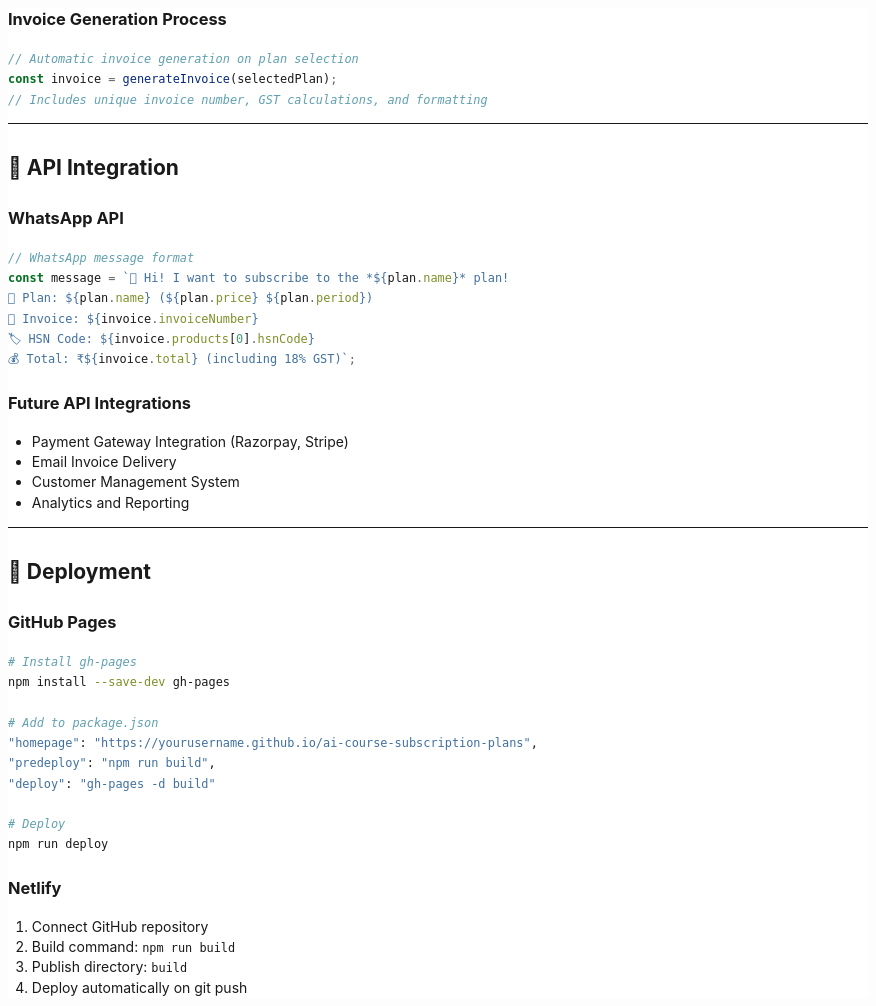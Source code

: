 ### **Invoice Generation Process**
```javascript
// Automatic invoice generation on plan selection
const invoice = generateInvoice(selectedPlan);
// Includes unique invoice number, GST calculations, and formatting
```

---

## 🔗 **API Integration**

### **WhatsApp API**
```javascript
// WhatsApp message format
const message = `🤖 Hi! I want to subscribe to the *${plan.name}* plan!
💎 Plan: ${plan.name} (${plan.price} ${plan.period})
📄 Invoice: ${invoice.invoiceNumber}
🏷️ HSN Code: ${invoice.products[0].hsnCode}
💰 Total: ₹${invoice.total} (including 18% GST)`;
```

### **Future API Integrations**
- Payment Gateway Integration (Razorpay, Stripe)
- Email Invoice Delivery
- Customer Management System
- Analytics and Reporting

---

## 🚀 **Deployment**

### **GitHub Pages**
```bash
# Install gh-pages
npm install --save-dev gh-pages

# Add to package.json
"homepage": "https://yourusername.github.io/ai-course-subscription-plans",
"predeploy": "npm run build",
"deploy": "gh-pages -d build"

# Deploy
npm run deploy
```

### **Netlify**
1. Connect GitHub repository
2. Build command: `npm run build`
3. Publish directory: `build`
4. Deploy automatically on git push
